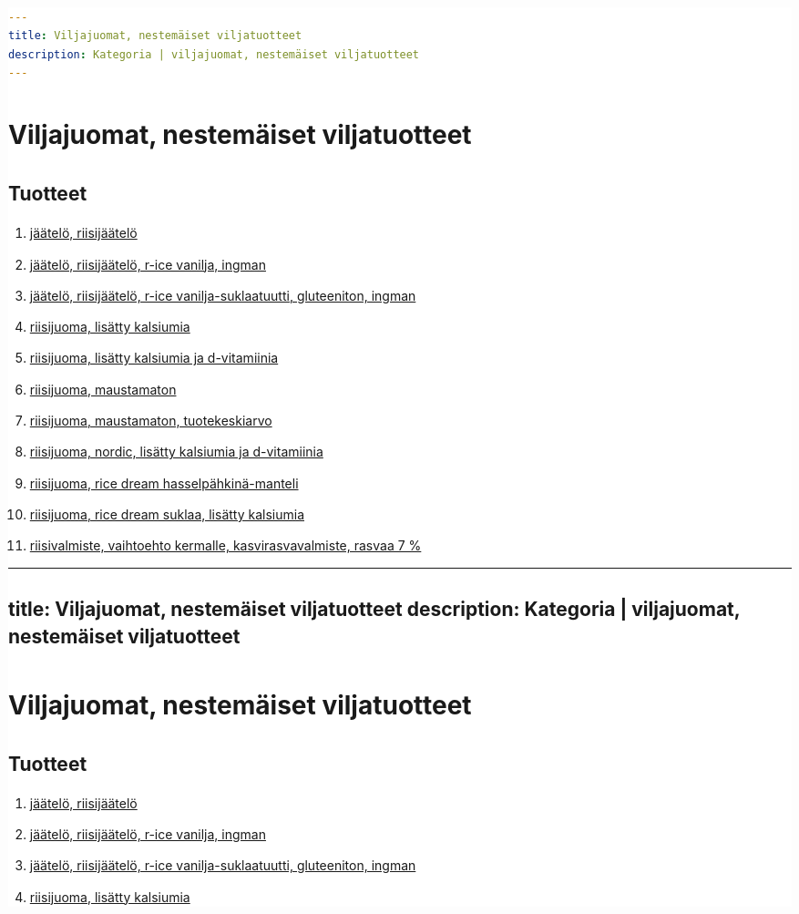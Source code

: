 ```yaml
---
title: Viljajuomat, nestemäiset viljatuotteet
description: Kategoria | viljajuomat, nestemäiset viljatuotteet
---
```


# Viljajuomat, nestemäiset viljatuotteet

## Tuotteet

1. [jäätelö, riisijäätelö](/jaatelo-riisijaatelo)

1. [jäätelö, riisijäätelö, r-ice vanilja, ingman](/jaatelo-riisijaatelo-r-ice-vanilja-ingman)

1. [jäätelö, riisijäätelö, r-ice vanilja-suklaatuutti, gluteeniton, ingman](/jaatelo-riisijaatelo-r-ice-vanilja-suklaatuutti-gluteeniton-ingman)

1. [riisijuoma, lisätty kalsiumia](/riisijuoma-lisatty-kalsiumia)

1. [riisijuoma, lisätty kalsiumia ja d-vitamiinia](/riisijuoma-lisatty-kalsiumia-ja-d-vitamiinia)

1. [riisijuoma, maustamaton](/riisijuoma-maustamaton)

1. [riisijuoma, maustamaton, tuotekeskiarvo](/riisijuoma-maustamaton-tuotekeskiarvo)

1. [riisijuoma, nordic, lisätty kalsiumia ja d-vitamiinia](/riisijuoma-nordic-lisatty-kalsiumia-ja-d-vitamiinia)

1. [riisijuoma, rice dream hasselpähkinä-manteli](/riisijuoma-rice-dream-hasselpahkina-manteli)

1. [riisijuoma, rice dream suklaa, lisätty kalsiumia](/riisijuoma-rice-dream-suklaa-lisatty-kalsiumia)

1. [riisivalmiste, vaihtoehto kermalle, kasvirasvavalmiste, rasvaa 7 %](/riisivalmiste-vaihtoehto-kermalle-kasvirasvavalmiste-rasvaa-7)
---
title: Viljajuomat, nestemäiset viljatuotteet
description: Kategoria | viljajuomat, nestemäiset viljatuotteet
---

# Viljajuomat, nestemäiset viljatuotteet

## Tuotteet

1. [jäätelö, riisijäätelö](/jaatelo-riisijaatelo)

1. [jäätelö, riisijäätelö, r-ice vanilja, ingman](/jaatelo-riisijaatelo-r-ice-vanilja-ingman)

1. [jäätelö, riisijäätelö, r-ice vanilja-suklaatuutti, gluteeniton, ingman](/jaatelo-riisijaatelo-r-ice-vanilja-suklaatuutti-gluteeniton-ingman)

1. [riisijuoma, lisätty kalsiumia](/riisijuoma-lisatty-kalsiumia)
